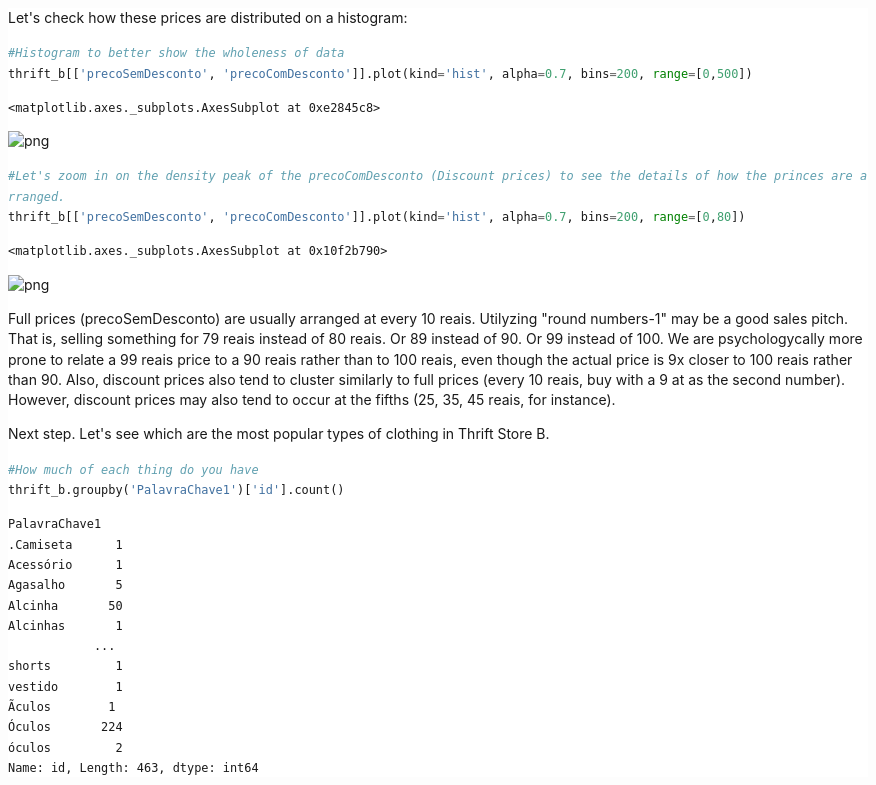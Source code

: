 Let's check how these prices are distributed on a histogram:


```python
#Histogram to better show the wholeness of data
thrift_b[['precoSemDesconto', 'precoComDesconto']].plot(kind='hist', alpha=0.7, bins=200, range=[0,500])
```




    <matplotlib.axes._subplots.AxesSubplot at 0xe2845c8>




![png](thrift_store_files/thrift_store_29_1.png)



```python
#Let's zoom in on the density peak of the precoComDesconto (Discount prices) to see the details of how the princes are arranged.
thrift_b[['precoSemDesconto', 'precoComDesconto']].plot(kind='hist', alpha=0.7, bins=200, range=[0,80])
```




    <matplotlib.axes._subplots.AxesSubplot at 0x10f2b790>




![png](thrift_store_files/thrift_store_30_1.png)


Full prices (precoSemDesconto) are usually arranged at every 10 reais. Utilyzing "round numbers-1" may be a good sales pitch. That is, selling something for 79 reais instead of 80 reais. Or 89 instead of 90. Or 99 instead of 100. We are psychologycally more prone to relate a 99 reais price to a 90 reais rather than to 100 reais, even though the actual price is 9x closer to 100 reais rather than 90.
Also, discount prices also tend to cluster similarly to full prices (every 10 reais, buy with a 9 at as the second number). However, discount prices may also tend to occur at the fifths (25, 35, 45 reais, for instance).

Next step. Let's see which are the most popular types of clothing in Thrift Store B.


```python
#How much of each thing do you have
thrift_b.groupby('PalavraChave1')['id'].count()
```




    PalavraChave1
    .Camiseta      1
    Acessório      1
    Agasalho       5
    Alcinha       50
    Alcinhas       1
                ... 
    shorts         1
    vestido        1
    Ãculos        1
    Óculos       224
    óculos         2
    Name: id, Length: 463, dtype: int64
